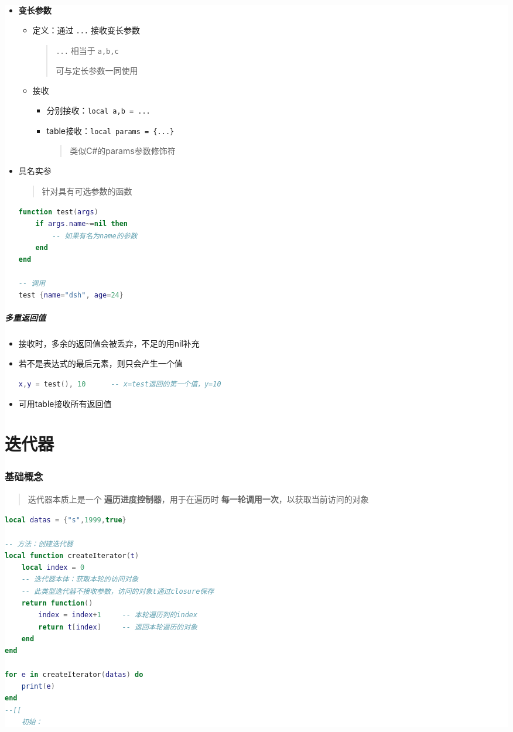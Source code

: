 - **变长参数**

  - 定义：通过 `...` 接收变长参数

    > `...` 相当于 `a,b,c`
    >
    > 可与定长参数一同使用

  - 接收

    - 分别接收：`local a,b = ...`

    - table接收：`local params = {...}`

      > 类似C#的params参数修饰符

- 具名实参

  > 针对具有可选参数的函数

  ```lua
  function test(args)
      if args.name~=nil then
          -- 如果有名为name的参数
      end
  end
  
  -- 调用
  test {name="dsh", age=24}
  ```

##### 多重返回值

- 接收时，多余的返回值会被丢弃，不足的用nil补充

- 若不是表达式的最后元素，则只会产生一个值

  ```lua
  x,y = test(), 10		-- x=test返回的第一个值，y=10
  ```

- 可用table接收所有返回值





# 迭代器

### 基础概念

> 迭代器本质上是一个 **遍历进度控制器**，用于在遍历时 **每一轮调用一次**，以获取当前访问的对象

```lua
local datas = {"s",1999,true}

-- 方法：创建迭代器
local function createIterator(t)
    local index = 0
    -- 迭代器本体：获取本轮的访问对象
    -- 此类型迭代器不接收参数，访问的对象t通过closure保存
    return function()		
        index = index+1     -- 本轮遍历到的index
        return t[index]		-- 返回本轮遍历的对象
    end
end

for e in createIterator(datas) do
    print(e)
end
--[[
	初始：
```